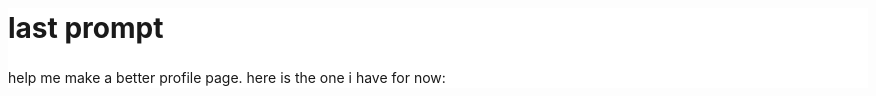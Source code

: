# last prompt

help me make a better profile page. here is the one i have for now:
<template>
  <div class="bg-gradient-to-r from-[#bde0fe] to-[#cdb4db] min-h-screen py-12 px-4">
    <div class="max-w-7xl mx-auto space-y-8">
      <h2 class="text-4xl font-bold text-[#4a4e69] mb-8">User Profile</h2>

      <!-- User Information -->
      <Card>
        <CardHeader>
          <CardTitle>User Information</CardTitle>
        </CardHeader>
        <CardContent>
          <div class="space-y-3">
            <p><span class="font-semibold">Name:</span> {{ user?.name }}</p>
            <p><span class="font-semibold">Email:</span> {{ user?.email }}</p>
            <p><span class="font-semibold">Coins:</span> 🪙 {{ user?.coins }}</p>
            <p><span class="font-semibold">Day Streak:</span> {{ user?.dayStreak }} days</p>
            <p><span class="font-semibold">Longest Streak:</span> {{ user?.longestStreak }} days</p>
          </div>
        </CardContent>
      </Card>

      <!-- Focus Time Chart -->
      <Card>
        <CardHeader>
          <CardTitle>Focus Time Consistency</CardTitle>
        </CardHeader>
        <CardContent>
          <LineChart :data="focusTimeChartData" />
        </CardContent>
      </Card>

      <!-- Purchased Items -->
      <Card>
        <CardHeader>
          <CardTitle>Purchased Items</CardTitle>
        </CardHeader>
        <CardContent>
          <ul class="space-y-2 max-h-72 overflow-auto">
            <li v-for="item in purchasedItems" :key="item._id"
              class="flex justify-between items-center bg-gray-100 rounded-lg px-4 py-2">
              <span>{{ item.title }}</span>
              <span class="text-gray-600">{{ item.price }} 🪙</span>
            </li>
          </ul>
        </CardContent>
      </Card>

      <!-- Study Stats -->
      <Card>
        <CardHeader>
          <CardTitle>Study Statistics</CardTitle>
        </CardHeader>
        <CardContent>
          <BarChart :data="studyStatsChartData" />
        </CardContent>
      </Card>
    </div>
  </div>
</template>
